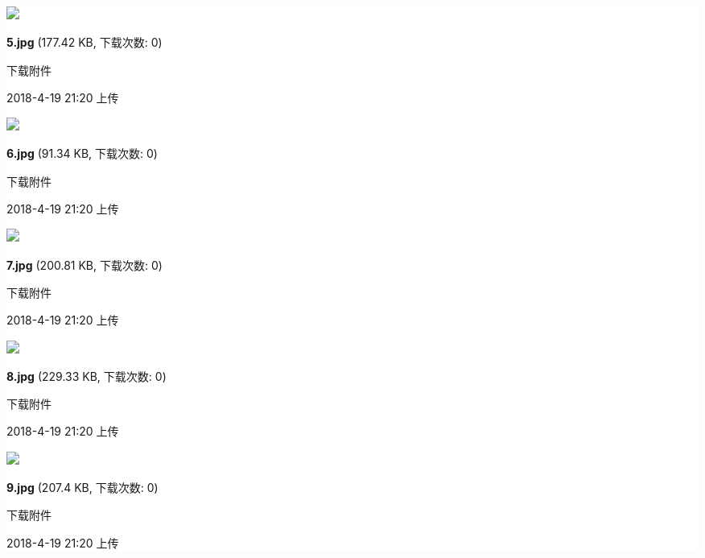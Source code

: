 



<img src="https://img.saraba1st.com/forum/201804/19/212021izmrrv9ma4n2ap47.jpg" referrerpolicy="no-referrer">


<strong>5.jpg</strong> (177.42 KB, 下载次数: 0)

下载附件

2018-4-19 21:20 上传






<img src="https://img.saraba1st.com/forum/201804/19/212021l70tek4cn0t4zlzm.jpg" referrerpolicy="no-referrer">


<strong>6.jpg</strong> (91.34 KB, 下载次数: 0)

下载附件

2018-4-19 21:20 上传






<img src="https://img.saraba1st.com/forum/201804/19/212023mumqvkg1tn4v4kgt.jpg" referrerpolicy="no-referrer">


<strong>7.jpg</strong> (200.81 KB, 下载次数: 0)

下载附件

2018-4-19 21:20 上传






<img src="https://img.saraba1st.com/forum/201804/19/212024ltns22cosnlnl26g.jpg" referrerpolicy="no-referrer">


<strong>8.jpg</strong> (229.33 KB, 下载次数: 0)

下载附件

2018-4-19 21:20 上传






<img src="https://img.saraba1st.com/forum/201804/19/212025gyytszucmow83pss.jpg" referrerpolicy="no-referrer">


<strong>9.jpg</strong> (207.4 KB, 下载次数: 0)

下载附件

2018-4-19 21:20 上传


